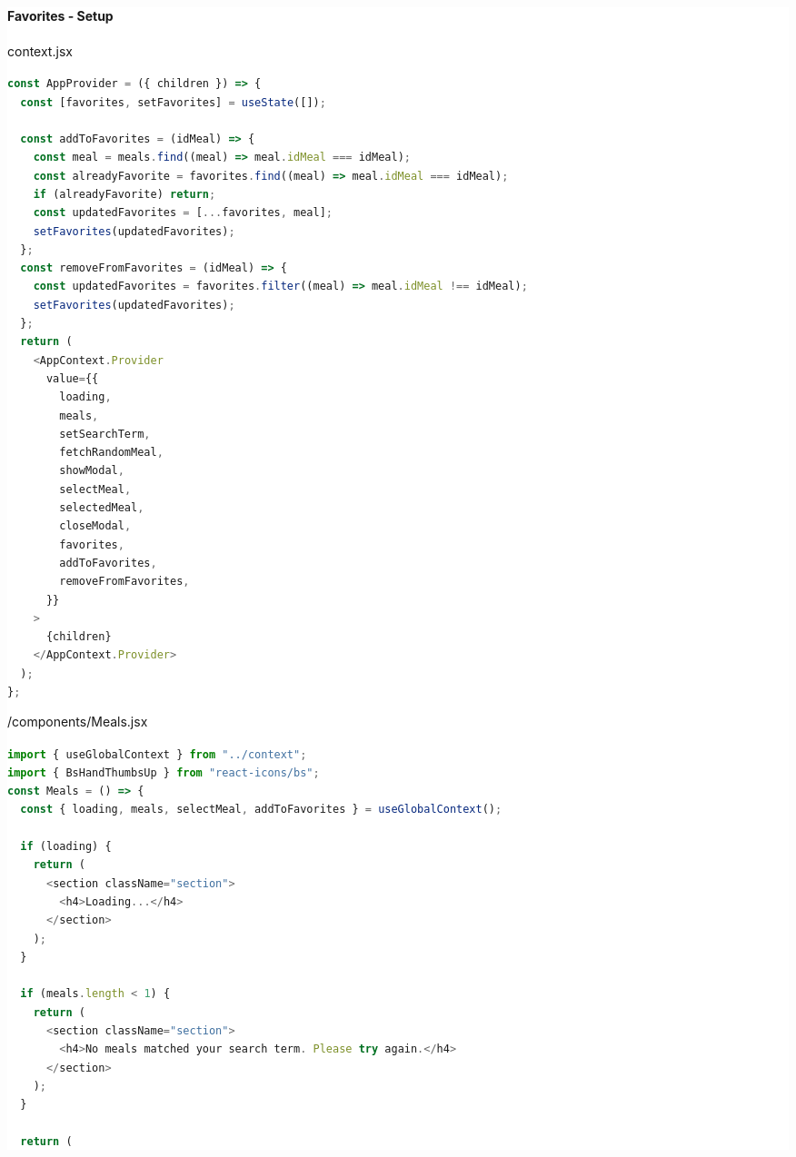 #### Favorites - Setup

context.jsx

```js
const AppProvider = ({ children }) => {
  const [favorites, setFavorites] = useState([]);

  const addToFavorites = (idMeal) => {
    const meal = meals.find((meal) => meal.idMeal === idMeal);
    const alreadyFavorite = favorites.find((meal) => meal.idMeal === idMeal);
    if (alreadyFavorite) return;
    const updatedFavorites = [...favorites, meal];
    setFavorites(updatedFavorites);
  };
  const removeFromFavorites = (idMeal) => {
    const updatedFavorites = favorites.filter((meal) => meal.idMeal !== idMeal);
    setFavorites(updatedFavorites);
  };
  return (
    <AppContext.Provider
      value={{
        loading,
        meals,
        setSearchTerm,
        fetchRandomMeal,
        showModal,
        selectMeal,
        selectedMeal,
        closeModal,
        favorites,
        addToFavorites,
        removeFromFavorites,
      }}
    >
      {children}
    </AppContext.Provider>
  );
};
```

/components/Meals.jsx

```js
import { useGlobalContext } from "../context";
import { BsHandThumbsUp } from "react-icons/bs";
const Meals = () => {
  const { loading, meals, selectMeal, addToFavorites } = useGlobalContext();

  if (loading) {
    return (
      <section className="section">
        <h4>Loading...</h4>
      </section>
    );
  }

  if (meals.length < 1) {
    return (
      <section className="section">
        <h4>No meals matched your search term. Please try again.</h4>
      </section>
    );
  }

  return (
```